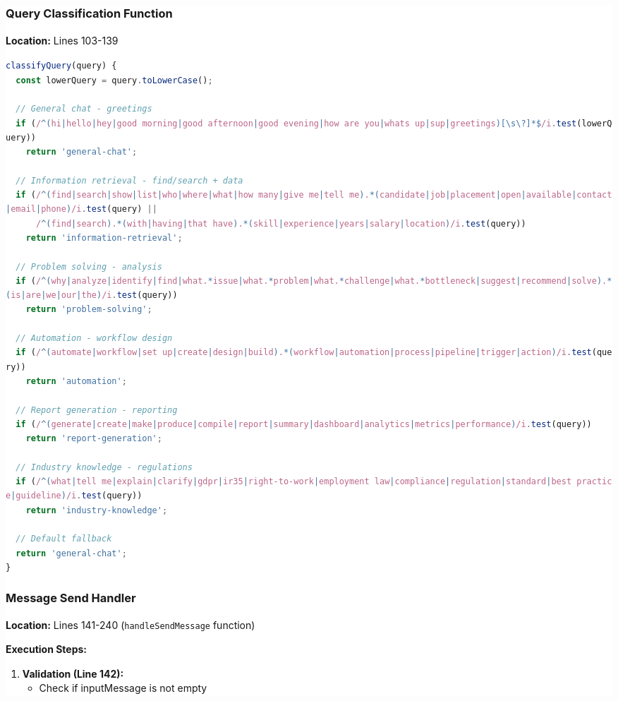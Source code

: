 ### Query Classification Function

**Location:** Lines 103-139

```javascript
classifyQuery(query) {
  const lowerQuery = query.toLowerCase();

  // General chat - greetings
  if (/^(hi|hello|hey|good morning|good afternoon|good evening|how are you|whats up|sup|greetings)[\s\?]*$/i.test(lowerQuery))
    return 'general-chat';

  // Information retrieval - find/search + data
  if (/^(find|search|show|list|who|where|what|how many|give me|tell me).*(candidate|job|placement|open|available|contact|email|phone)/i.test(query) ||
      /^(find|search).*(with|having|that have).*(skill|experience|years|salary|location)/i.test(query))
    return 'information-retrieval';

  // Problem solving - analysis
  if (/^(why|analyze|identify|find|what.*issue|what.*problem|what.*challenge|what.*bottleneck|suggest|recommend|solve).*(is|are|we|our|the)/i.test(query))
    return 'problem-solving';

  // Automation - workflow design
  if (/^(automate|workflow|set up|create|design|build).*(workflow|automation|process|pipeline|trigger|action)/i.test(query))
    return 'automation';

  // Report generation - reporting
  if (/^(generate|create|make|produce|compile|report|summary|dashboard|analytics|metrics|performance)/i.test(query))
    return 'report-generation';

  // Industry knowledge - regulations
  if (/^(what|tell me|explain|clarify|gdpr|ir35|right-to-work|employment law|compliance|regulation|standard|best practice|guideline)/i.test(query))
    return 'industry-knowledge';

  // Default fallback
  return 'general-chat';
}
```

### Message Send Handler

**Location:** Lines 141-240 (`handleSendMessage` function)

**Execution Steps:**

1. **Validation (Line 142):**
   - Check if inputMessage is not empty
